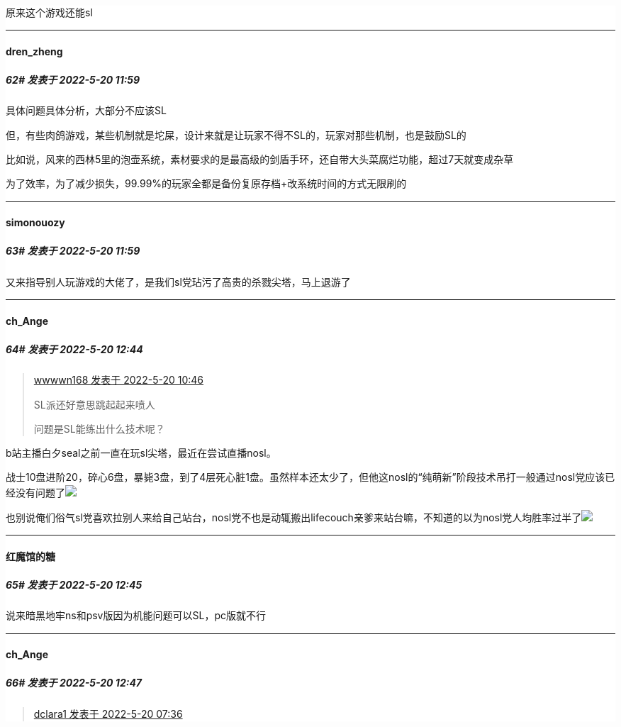 原来这个游戏还能sl



*****

####  dren_zheng  
##### 62#       发表于 2022-5-20 11:59

具体问题具体分析，大部分不应该SL

但，有些肉鸽游戏，某些机制就是坨屎，设计来就是让玩家不得不SL的，玩家对那些机制，也是鼓励SL的

比如说，风来的西林5里的泡壶系统，素材要求的是最高级的剑盾手环，还自带大头菜腐烂功能，超过7天就变成杂草

为了效率，为了减少损失，99.99%的玩家全都是备份复原存档+改系统时间的方式无限刷的

*****

####  simonouozy  
##### 63#       发表于 2022-5-20 11:59

又来指导别人玩游戏的大佬了，是我们sl党玷污了高贵的杀戮尖塔，马上退游了



*****

####  ch_Ange  
##### 64#       发表于 2022-5-20 12:44

<blockquote><a href="httphttps://bbs.saraba1st.com/2b/forum.php?mod=redirect&amp;goto=findpost&amp;pid=55917584&amp;ptid=2070429" target="_blank">wwwwn168 发表于 2022-5-20 10:46</a>

SL派还好意思跳起起来喷人

问题是SL能练出什么技术呢？</blockquote>
b站主播白夕seal之前一直在玩sl尖塔，最近在尝试直播nosl。

战士10盘进阶20，碎心6盘，暴毙3盘，到了4层死心脏1盘。虽然样本还太少了，但他这nosl的“纯萌新”阶段技术吊打一般通过nosl党应该已经没有问题了<img src="https://static.saraba1st.com/image/smiley/face2017/214.gif" referrerpolicy="no-referrer">

也别说俺们俗气sl党喜欢拉别人来给自己站台，nosl党不也是动辄搬出lifecouch亲爹来站台嘛，不知道的以为nosl党人均胜率过半了<img src="https://static.saraba1st.com/image/smiley/face2017/001.png" referrerpolicy="no-referrer">

*****

####  红魔馆的糖  
##### 65#       发表于 2022-5-20 12:45

说来暗黑地牢ns和psv版因为机能问题可以SL，pc版就不行

*****

####  ch_Ange  
##### 66#       发表于 2022-5-20 12:47

<blockquote><a href="httphttps://bbs.saraba1st.com/2b/forum.php?mod=redirect&amp;goto=findpost&amp;pid=55915594&amp;ptid=2070429" target="_blank">dclara1 发表于 2022-5-20 07:36</a>
